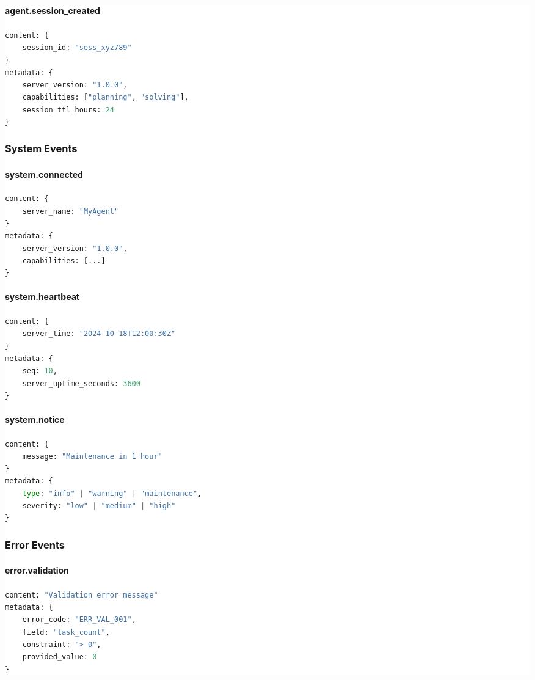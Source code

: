 #### agent.session_created
```python
content: {
    session_id: "sess_xyz789"
}
metadata: {
    server_version: "1.0.0",
    capabilities: ["planning", "solving"],
    session_ttl_hours: 24
}
```

### System Events

#### system.connected
```python
content: {
    server_name: "MyAgent"
}
metadata: {
    server_version: "1.0.0",
    capabilities: [...]
}
```

#### system.heartbeat
```python
content: {
    server_time: "2024-10-18T12:00:30Z"
}
metadata: {
    seq: 10,
    server_uptime_seconds: 3600
}
```

#### system.notice
```python
content: {
    message: "Maintenance in 1 hour"
}
metadata: {
    type: "info" | "warning" | "maintenance",
    severity: "low" | "medium" | "high"
}
```

### Error Events

#### error.validation
```python
content: "Validation error message"
metadata: {
    error_code: "ERR_VAL_001",
    field: "task_count",
    constraint: "> 0",
    provided_value: 0
}
```
